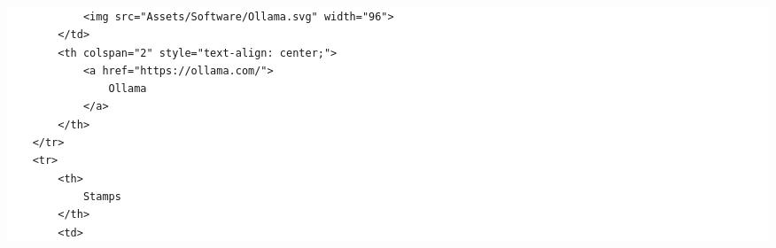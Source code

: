                 <img src="Assets/Software/Ollama.svg" width="96">
            </td>
            <th colspan="2" style="text-align: center;">
                <a href="https://ollama.com/">
                    Ollama
                </a>
            </th>
        </tr>
        <tr>
            <th>
                Stamps
            </th>
            <td>